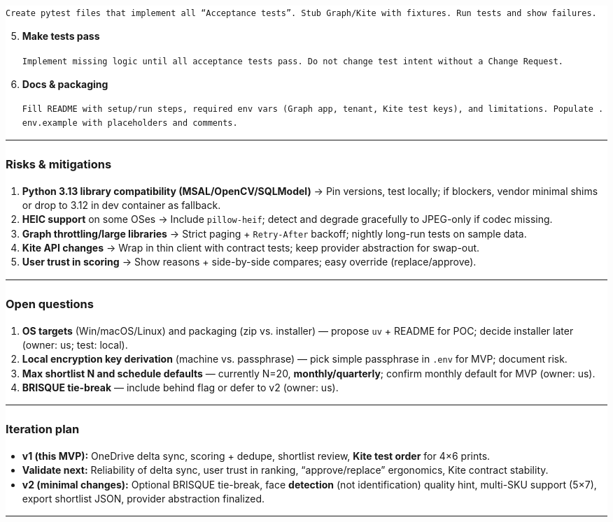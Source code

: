    ```
   Create pytest files that implement all “Acceptance tests”. Stub Graph/Kite with fixtures. Run tests and show failures.
   ```
5. **Make tests pass**

   ```
   Implement missing logic until all acceptance tests pass. Do not change test intent without a Change Request.
   ```
6. **Docs & packaging**

   ```
   Fill README with setup/run steps, required env vars (Graph app, tenant, Kite test keys), and limitations. Populate .env.example with placeholders and comments.
   ```

---

### Risks & mitigations

1. **Python 3.13 library compatibility (MSAL/OpenCV/SQLModel)** → Pin versions, test locally; if blockers, vendor minimal shims or drop to 3.12 in dev container as fallback.
2. **HEIC support** on some OSes → Include `pillow-heif`; detect and degrade gracefully to JPEG-only if codec missing.
3. **Graph throttling/large libraries** → Strict paging + `Retry-After` backoff; nightly long-run tests on sample data.&#x20;
4. **Kite API changes** → Wrap in thin client with contract tests; keep provider abstraction for swap-out.&#x20;
5. **User trust in scoring** → Show reasons + side-by-side compares; easy override (replace/approve).&#x20;

---

### Open questions

1. **OS targets** (Win/macOS/Linux) and packaging (zip vs. installer) — propose `uv` + README for POC; decide installer later (owner: us; test: local).
2. **Local encryption key derivation** (machine vs. passphrase) — pick simple passphrase in `.env` for MVP; document risk.
3. **Max shortlist N and schedule defaults** — currently N=20, **monthly/quarterly**; confirm monthly default for MVP (owner: us).&#x20;
4. **BRISQUE tie-break** — include behind flag or defer to v2 (owner: us).&#x20;

---

### Iteration plan

* **v1 (this MVP):** OneDrive delta sync, scoring + dedupe, shortlist review, **Kite test order** for 4×6 prints.&#x20;
* **Validate next:** Reliability of delta sync, user trust in ranking, “approve/replace” ergonomics, Kite contract stability.
* **v2 (minimal changes):** Optional BRISQUE tie-break, face **detection** (not identification) quality hint, multi-SKU support (5×7), export shortlist JSON, provider abstraction finalized.&#x20;

---